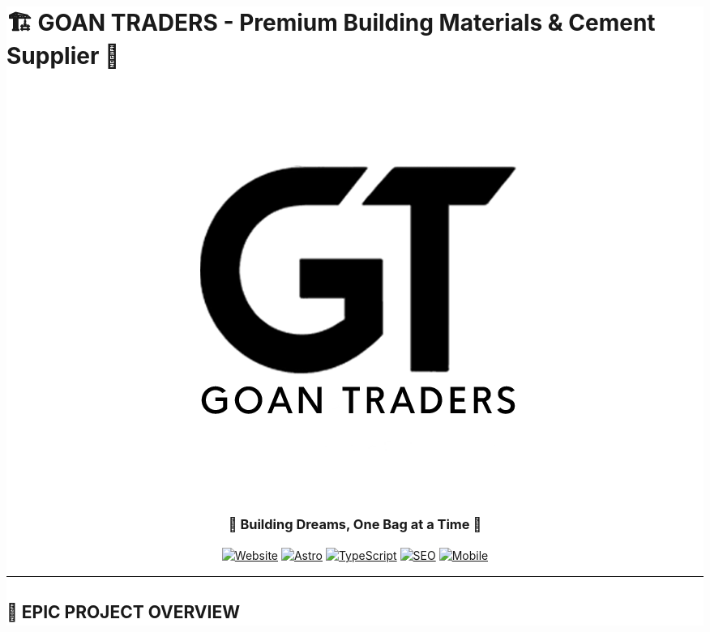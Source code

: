 # 🏗️ GOAN TRADERS - Premium Building Materials & Cement Supplier 🚚

<div align="center">

![Goan Traders Logo](public/media/GT-Logo.png)

### 🌟 **Building Dreams, One Bag at a Time** 🌟

[![Website](https://img.shields.io/badge/Website-Live-brightgreen?style=for-the-badge&logo=internet-explorer)](https://goantraders.com)
[![Astro](https://img.shields.io/badge/Astro-5.13.3-FF5D01?style=for-the-badge&logo=astro)](https://astro.build)
[![TypeScript](https://img.shields.io/badge/TypeScript-Enabled-blue?style=for-the-badge&logo=typescript)](https://www.typescriptlang.org/)
[![SEO](https://img.shields.io/badge/SEO-Optimized-success?style=for-the-badge&logo=google)](https://developers.google.com/search)
[![Mobile](https://img.shields.io/badge/Mobile-Responsive-orange?style=for-the-badge&logo=mobile)](https://developer.mozilla.org/en-US/docs/Web/Progressive_web_apps)

</div>

---

## 🚀 **EPIC PROJECT OVERVIEW**
